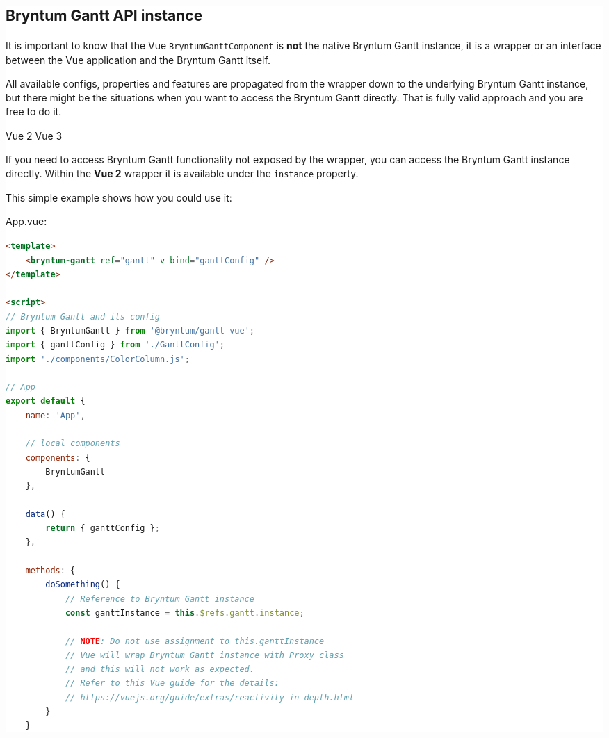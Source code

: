 ## Bryntum Gantt API instance

It is important to know that the Vue `BryntumGanttComponent` is **not** the native Bryntum Gantt instance, it
is a wrapper or an interface between the Vue application and the Bryntum Gantt itself.

All available configs, properties and features are propagated from the wrapper down to the underlying Bryntum Gantt
instance, but there might be the situations when you want to access the Bryntum Gantt directly. That is fully valid
approach and you are free to do it.

<div class="docs-tabs" data-name="vue">
<div>
    <a>Vue 2</a>
    <a>Vue 3</a>
</div>
<div>

<p>
If you need to access Bryntum Gantt functionality not exposed by the wrapper, you can access the Bryntum Gantt 
instance directly. Within the <strong>Vue 2</strong> wrapper it is available under the <code>instance</code> property.

This simple example shows how you could use it:

App.vue:
</p>

```html
<template>
    <bryntum-gantt ref="gantt" v-bind="ganttConfig" />
</template>

<script>
// Bryntum Gantt and its config
import { BryntumGantt } from '@bryntum/gantt-vue';
import { ganttConfig } from './GanttConfig';
import './components/ColorColumn.js';

// App
export default {
    name: 'App',

    // local components
    components: {
        BryntumGantt
    },

    data() {
        return { ganttConfig };
    },

    methods: {
        doSomething() {
            // Reference to Bryntum Gantt instance
            const ganttInstance = this.$refs.gantt.instance;

            // NOTE: Do not use assignment to this.ganttInstance
            // Vue will wrap Bryntum Gantt instance with Proxy class
            // and this will not work as expected.
            // Refer to this Vue guide for the details:
            // https://vuejs.org/guide/extras/reactivity-in-depth.html
        }
    }
```